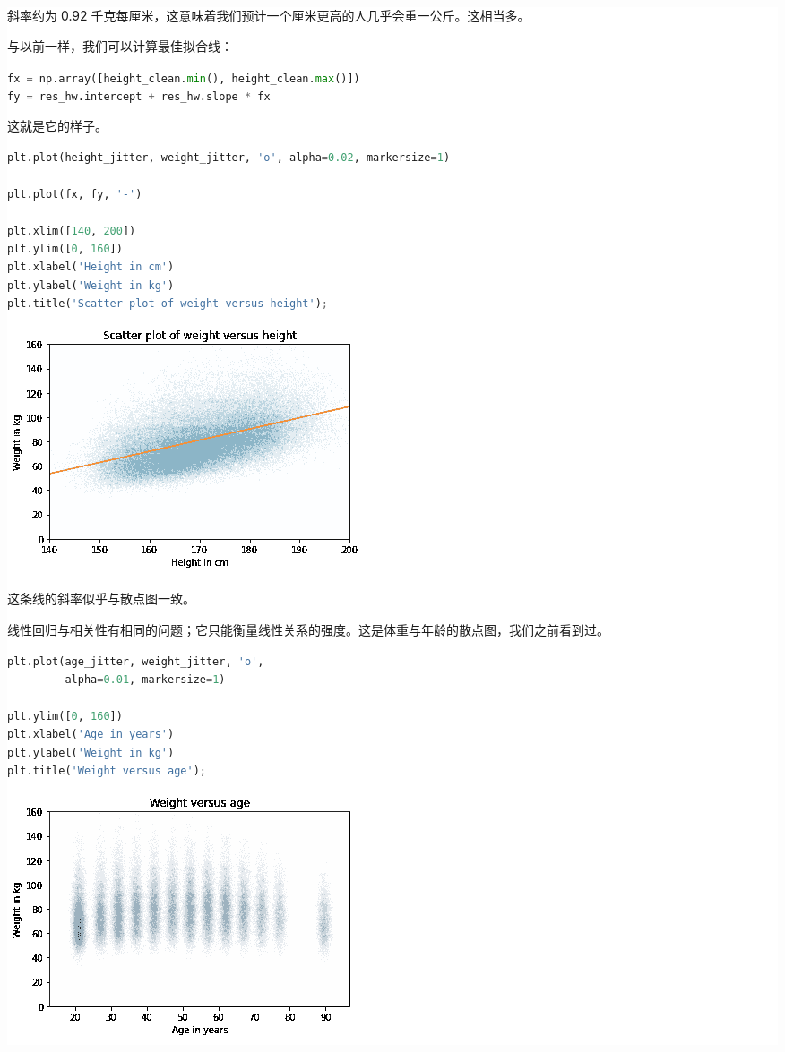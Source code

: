 斜率约为 0.92 千克每厘米，这意味着我们预计一个厘米更高的人几乎会重一公斤。这相当多。

与以前一样，我们可以计算最佳拟合线：

```py
fx = np.array([height_clean.min(), height_clean.max()])
fy = res_hw.intercept + res_hw.slope * fx 
```

这就是它的样子。

```py
plt.plot(height_jitter, weight_jitter, 'o', alpha=0.02, markersize=1)

plt.plot(fx, fy, '-')

plt.xlim([140, 200])
plt.ylim([0, 160])
plt.xlabel('Height in cm')
plt.ylabel('Weight in kg')
plt.title('Scatter plot of weight versus height'); 
```

![_images/09_relationships_113_0.png](img/e4142ec64e2d0d789f6ff79b526d6ae8.png)

这条线的斜率似乎与散点图一致。

线性回归与相关性有相同的问题；它只能衡量线性关系的强度。这是体重与年龄的散点图，我们之前看到过。

```py
plt.plot(age_jitter, weight_jitter, 'o', 
         alpha=0.01, markersize=1)

plt.ylim([0, 160])
plt.xlabel('Age in years')
plt.ylabel('Weight in kg')
plt.title('Weight versus age'); 
```

![_images/09_relationships_115_0.png](img/79646d87ba5ef26135a7892bc8ab7c0a.png)